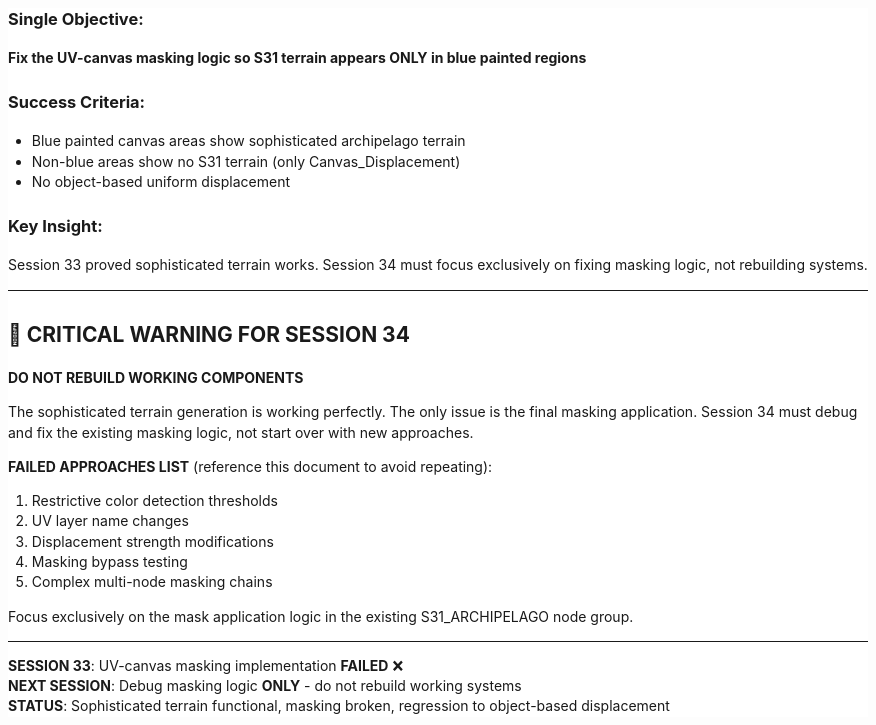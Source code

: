 ### **Single Objective**:
**Fix the UV-canvas masking logic so S31 terrain appears ONLY in blue painted regions**

### **Success Criteria**:
- Blue painted canvas areas show sophisticated archipelago terrain
- Non-blue areas show no S31 terrain (only Canvas_Displacement)
- No object-based uniform displacement

### **Key Insight**:
Session 33 proved sophisticated terrain works. Session 34 must focus exclusively on fixing masking logic, not rebuilding systems.

---

## 🚨 **CRITICAL WARNING FOR SESSION 34**

**DO NOT REBUILD WORKING COMPONENTS**

The sophisticated terrain generation is working perfectly. The only issue is the final masking application. Session 34 must debug and fix the existing masking logic, not start over with new approaches.

**FAILED APPROACHES LIST** (reference this document to avoid repeating):
1. Restrictive color detection thresholds
2. UV layer name changes 
3. Displacement strength modifications
4. Masking bypass testing
5. Complex multi-node masking chains

Focus exclusively on the mask application logic in the existing S31_ARCHIPELAGO node group.

---

**SESSION 33**: UV-canvas masking implementation **FAILED** ❌  
**NEXT SESSION**: Debug masking logic **ONLY** - do not rebuild working systems  
**STATUS**: Sophisticated terrain functional, masking broken, regression to object-based displacement
